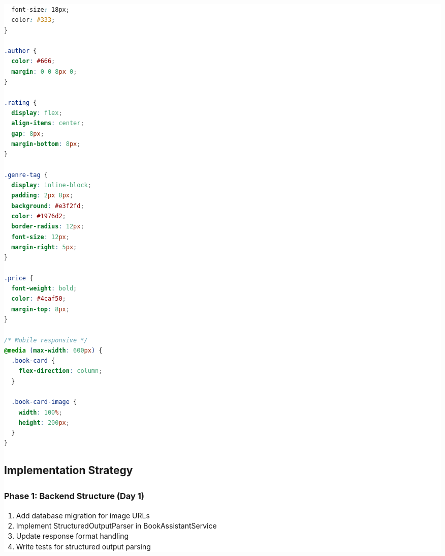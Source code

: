 ```css
  font-size: 18px;
  color: #333;
}

.author {
  color: #666;
  margin: 0 0 8px 0;
}

.rating {
  display: flex;
  align-items: center;
  gap: 8px;
  margin-bottom: 8px;
}

.genre-tag {
  display: inline-block;
  padding: 2px 8px;
  background: #e3f2fd;
  color: #1976d2;
  border-radius: 12px;
  font-size: 12px;
  margin-right: 5px;
}

.price {
  font-weight: bold;
  color: #4caf50;
  margin-top: 8px;
}

/* Mobile responsive */
@media (max-width: 600px) {
  .book-card {
    flex-direction: column;
  }
  
  .book-card-image {
    width: 100%;
    height: 200px;
  }
}
```

## Implementation Strategy

### Phase 1: Backend Structure (Day 1)
1. Add database migration for image URLs
2. Implement StructuredOutputParser in BookAssistantService
3. Update response format handling
4. Write tests for structured output parsing

